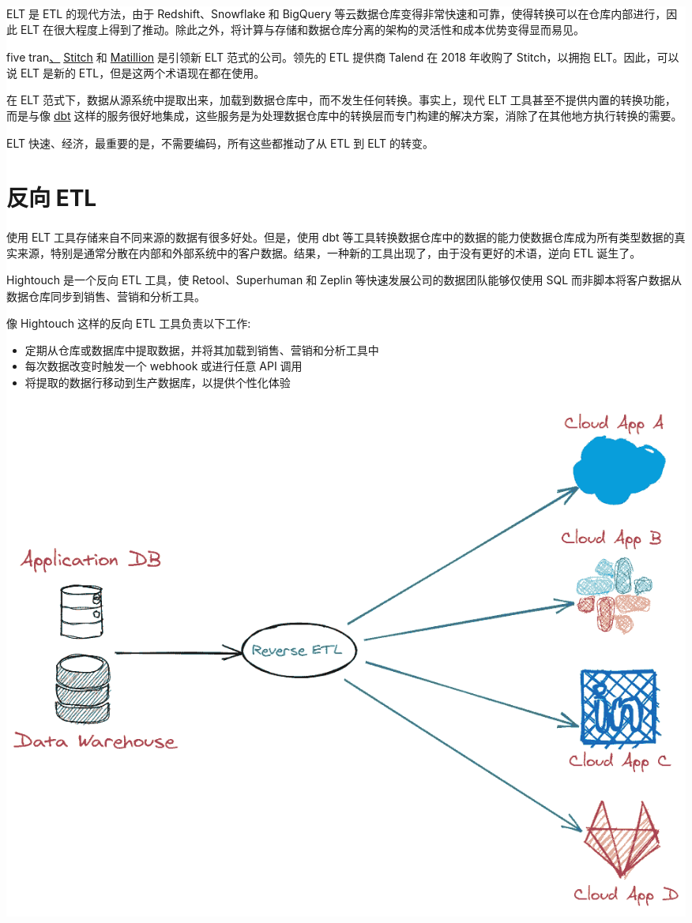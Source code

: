 ELT 是 ETL 的现代方法，由于 Redshift、Snowflake 和 BigQuery 等云数据仓库变得非常快速和可靠，使得转换可以在仓库内部进行，因此 ELT 在很大程度上得到了推动。除此之外，将计算与存储和数据仓库分离的架构的灵活性和成本优势变得显而易见。

five tran[、](https://fivetran.com/) [Stitch](https://www.stitchdata.com/) 和 [Matillion](https://www.matillion.com/) 是引领新 ELT 范式的公司。领先的 ETL 提供商 Talend 在 2018 年收购了 Stitch，以拥抱 ELT。因此，可以说 ELT 是新的 ETL，但是这两个术语现在都在使用。

在 ELT 范式下，数据从源系统中提取出来，加载到数据仓库中，而不发生任何转换。事实上，现代 ELT 工具甚至不提供内置的转换功能，而是与像 [dbt](https://www.getdbt.com/) 这样的服务很好地集成，这些服务是为处理数据仓库中的转换层而专门构建的解决方案，消除了在其他地方执行转换的需要。

ELT 快速、经济，最重要的是，不需要编码，所有这些都推动了从 ETL 到 ELT 的转变。

# 反向 ETL

使用 ELT 工具存储来自不同来源的数据有很多好处。但是，使用 dbt 等工具转换数据仓库中的数据的能力使数据仓库成为所有类型数据的真实来源，特别是通常分散在内部和外部系统中的客户数据。结果，一种新的工具出现了，由于没有更好的术语，逆向 ETL 诞生了。

Hightouch 是一个反向 ETL 工具，使 Retool、Superhuman 和 Zeplin 等快速发展公司的数据团队能够仅使用 SQL 而非脚本将客户数据从数据仓库同步到销售、营销和分析工具。

像 Hightouch 这样的反向 ETL 工具负责以下工作:

*   定期从仓库或数据库中提取数据，并将其加载到销售、营销和分析工具中
*   每次数据改变时触发一个 webhook 或进行任意 API 调用
*   将提取的数据行移动到生产数据库，以提供个性化体验

![](img/49d6b61ab2d3add08d6e0d7d60d156b3.png)
